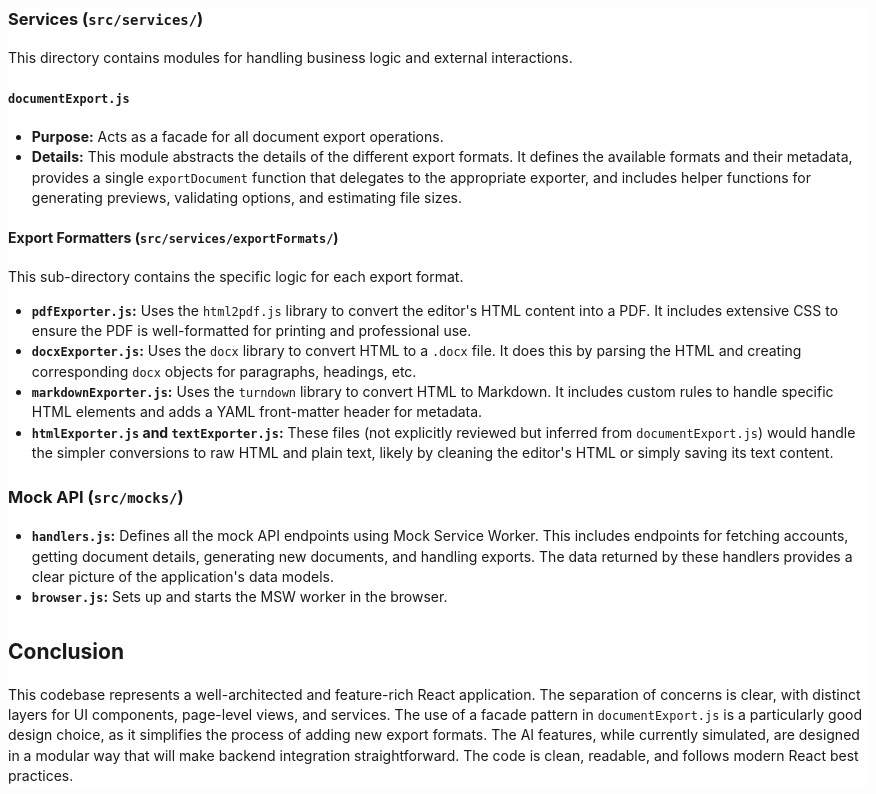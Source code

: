 
### Services (`src/services/`)

This directory contains modules for handling business logic and external interactions.

#### `documentExport.js`

-   **Purpose:** Acts as a facade for all document export operations.
-   **Details:** This module abstracts the details of the different export formats. It defines the available formats and their metadata, provides a single `exportDocument` function that delegates to the appropriate exporter, and includes helper functions for generating previews, validating options, and estimating file sizes.

#### Export Formatters (`src/services/exportFormats/`)

This sub-directory contains the specific logic for each export format.

-   **`pdfExporter.js`:** Uses the `html2pdf.js` library to convert the editor's HTML content into a PDF. It includes extensive CSS to ensure the PDF is well-formatted for printing and professional use.
-   **`docxExporter.js`:** Uses the `docx` library to convert HTML to a `.docx` file. It does this by parsing the HTML and creating corresponding `docx` objects for paragraphs, headings, etc.
-   **`markdownExporter.js`:** Uses the `turndown` library to convert HTML to Markdown. It includes custom rules to handle specific HTML elements and adds a YAML front-matter header for metadata.
-   **`htmlExporter.js` and `textExporter.js`:** These files (not explicitly reviewed but inferred from `documentExport.js`) would handle the simpler conversions to raw HTML and plain text, likely by cleaning the editor's HTML or simply saving its text content.

### Mock API (`src/mocks/`)

-   **`handlers.js`:** Defines all the mock API endpoints using Mock Service Worker. This includes endpoints for fetching accounts, getting document details, generating new documents, and handling exports. The data returned by these handlers provides a clear picture of the application's data models.
-   **`browser.js`:** Sets up and starts the MSW worker in the browser.

## Conclusion

This codebase represents a well-architected and feature-rich React application. The separation of concerns is clear, with distinct layers for UI components, page-level views, and services. The use of a facade pattern in `documentExport.js` is a particularly good design choice, as it simplifies the process of adding new export formats. The AI features, while currently simulated, are designed in a modular way that will make backend integration straightforward. The code is clean, readable, and follows modern React best practices. 